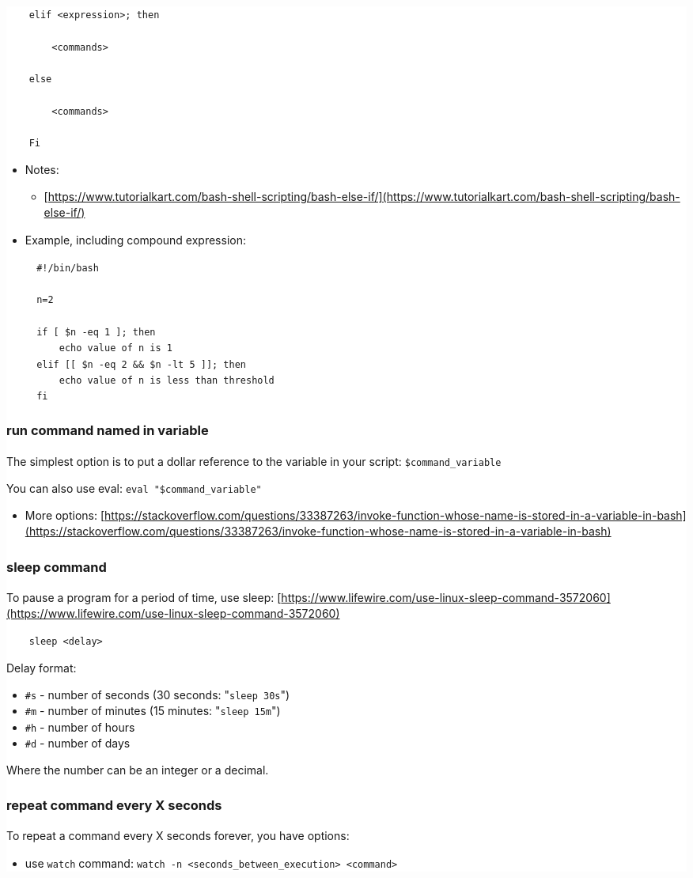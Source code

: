         elif <expression>; then

            <commands>

        else

            <commands>

        Fi

- Notes:

    - [https://www.tutorialkart.com/bash-shell-scripting/bash-else-if/](https://www.tutorialkart.com/bash-shell-scripting/bash-else-if/)

- Example, including compound expression:

        #!/bin/bash

        n=2

        if [ $n -eq 1 ]; then
            echo value of n is 1
        elif [[ $n -eq 2 && $n -lt 5 ]]; then
            echo value of n is less than threshold
        fi

### run command named in variable

The simplest option is to put a dollar reference to the variable in your script: `$command_variable`

You can also use eval: `eval "$command_variable"`

- More options: [https://stackoverflow.com/questions/33387263/invoke-function-whose-name-is-stored-in-a-variable-in-bash](https://stackoverflow.com/questions/33387263/invoke-function-whose-name-is-stored-in-a-variable-in-bash)

### sleep command

To pause a program for a period of time, use sleep: [https://www.lifewire.com/use-linux-sleep-command-3572060](https://www.lifewire.com/use-linux-sleep-command-3572060)

        sleep <delay>

Delay format:

- `#s` - number of seconds (30 seconds: "`sleep 30s`")
- `#m` - number of minutes (15 minutes: "`sleep 15m`")
- `#h` - number of hours
- `#d` - number of days

Where the number can be an integer or a decimal.

### repeat command every X seconds

To repeat a command every X seconds forever, you have options:

- use `watch` command: `watch -n <seconds_between_execution> <command>`
